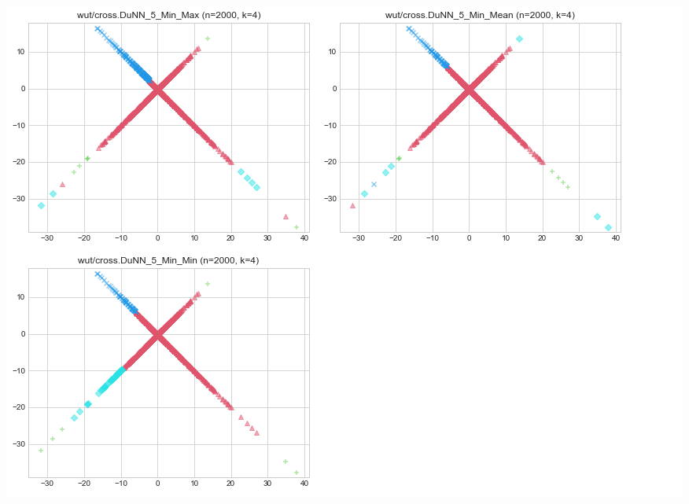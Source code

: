 ![](wut/cross.result4.DuNN_5_Min_Max.png)
![](wut/cross.result4.DuNN_5_Min_Mean.png)
![](wut/cross.result4.DuNN_5_Min_Min.png)